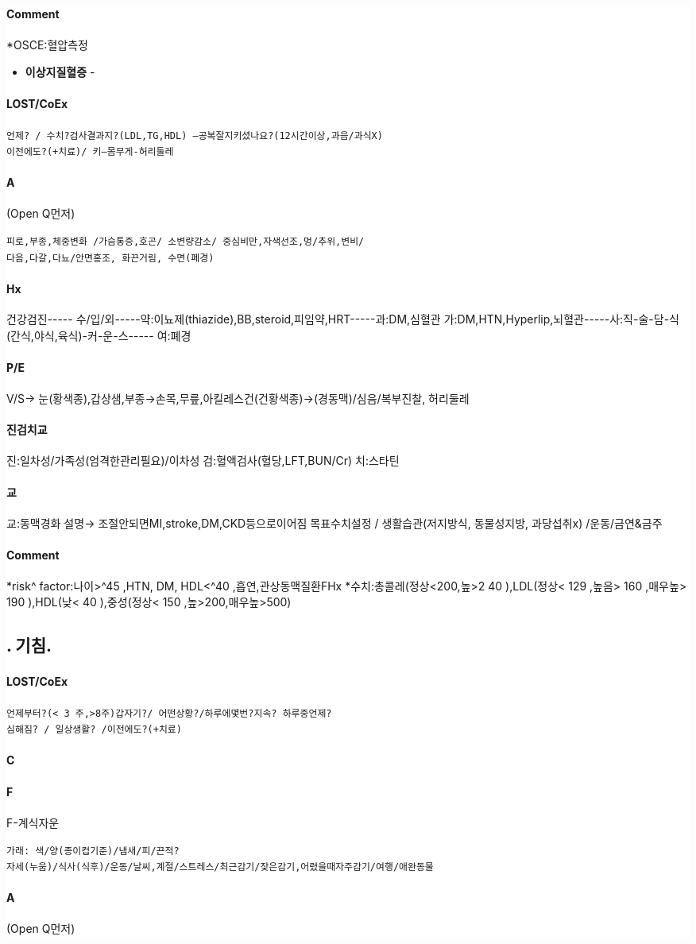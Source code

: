 #### Comment
 *OSCE:혈압측정


- **이상지질혈증** -
#### LOST/CoEx

```
언제? / 수치?검사결과지?(LDL,TG,HDL) –공복잘지키셨나요?(12시간이상,과음/과식X)
이전에도?(+치료)/ 키–몸무게-허리둘레
```
#### A
(Open Q먼저)

```
피로,부종,체중변화 /가슴통증,호곤/ 소변량감소/ 중심비만,자색선조,멍/추위,변비/
다음,다갈,다뇨/안면홍조, 화끈거림, 수면(폐경)
```
#### Hx
건강검진----- 수/입/외-----약:이뇨제(thiazide),BB,steroid,피임약,HRT-----과:DM,심혈관
가:DM,HTN,Hyperlip,뇌혈관-----사:직-술-담-식(간식,야식,육식)-커-운-스----- 여:폐경

#### P/E
V/S→ 눈(황색종),갑상샘,부종→손목,무릎,아킬레스건(건황색종)→(경동맥)/심음/복부진찰, 허리둘레

#### 진검치교
진:일차성/가족성(엄격한관리필요)/이차성
검:혈액검사(혈당,LFT,BUN/Cr)
치:스타틴
#### 교
교:동맥경화 설명→ 조절안되면MI,stroke,DM,CKD등으로이어짐
목표수치설정 / 생활습관(저지방식, 동물성지방, 과당섭취x) /운동/금연&금주

#### Comment
 *risk^ factor:나이>^45 ,HTN, DM, HDL<^40 ,흡연,관상동맥질환FHx
*수치:총콜레(정상<200,높>2 40 ),LDL(정상< 129 ,높음> 160 ,매우높> 190 ),HDL(낮< 40 ),중성(정상< 150 ,높>200,매우높>500)


## . 기침.
#### LOST/CoEx

```
언제부터?(< 3 주,>8주)갑자기?/ 어떤상황?/하루에몇번?지속? 하루중언제?
심해짐? / 일상생활? /이전에도?(+치료)
```
#### C
#### F
F-계식자운

```
가래: 색/양(종이컵기준)/냄새/피/끈적?
자세(누움)/식사(식후)/운동/날씨,계절/스트레스/최근감기/잦은감기,어렸을때자주감기/여행/애완동물
```
#### A
(Open Q먼저)
